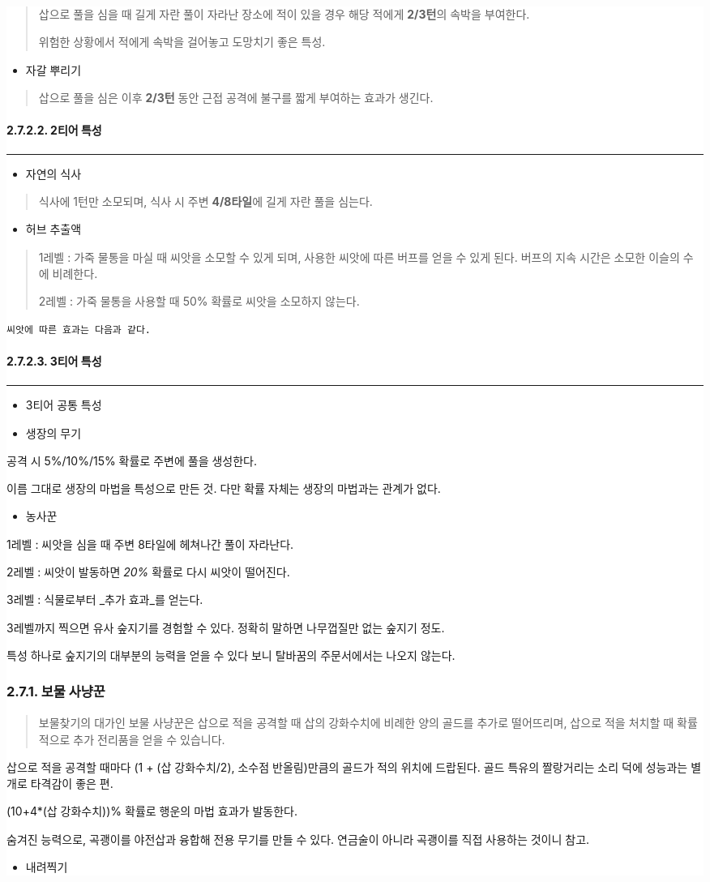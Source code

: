 > 삽으로 풀을 심을 때 길게 자란 풀이 자라난 장소에 적이 있을 경우 해당 적에게 **2/3턴**의 속박을 부여한다.
>
> 위험한 상황에서 적에게 속박을 걸어놓고 도망치기 좋은 특성.

- 자갈 뿌리기

> 삽으로 풀을 심은 이후 **2/3턴** 동안 근접 공격에 불구를 짧게 부여하는 효과가 생긴다.

#### 2.7.2.2. 2티어 특성
----

- 자연의 식사

> 식사에 1턴만 소모되며, 식사 시 주변 **4/8타일**에 길게 자란 풀을 심는다.

- 허브 추출액

> 1레벨 : 가죽 물통을 마실 때 씨앗을 소모할 수 있게 되며, 사용한 씨앗에 따른 버프를 얻을 수 있게 된다. 버프의 지속 시간은 소모한 이슬의 수에 비례한다.
>
> 2레벨 : 가죽 물통을 사용할 때 50% 확률로 씨앗을 소모하지 않는다.

    씨앗에 따른 효과는 다음과 같다.
    


#### 2.7.2.3. 3티어 특성
----

- 3티어 공통 특성

- 생장의 무기

공격 시 5%/10%/15% 확률로 주변에 풀을 생성한다.

이름 그대로 생장의 마법을 특성으로 만든 것. 다만 확률 자체는 생장의 마법과는 관계가 없다.

- 농사꾼

1레벨 : 씨앗을 심을 때 주변 8타일에 헤쳐나간 풀이 자라난다.

2레벨 : 씨앗이 발동하면 _20%_ 확률로 다시 씨앗이 떨어진다.

3레벨 : 식물로부터 _추가 효과_를 얻는다.

3레벨까지 찍으면 유사 숲지기를 경험할 수 있다. 정확히 말하면 나무껍질만 없는 숲지기 정도.

특성 하나로 숲지기의 대부분의 능력을 얻을 수 있다 보니 탈바꿈의 주문서에서는 나오지 않는다.

### 2.7.1. 보물 사냥꾼

> 보물찾기의 대가인 보물 사냥꾼은 삽으로 적을 공격할 때 삽의 강화수치에 비례한 양의 골드를 추가로 떨어뜨리며, 삽으로 적을 처치할 때 확률적으로 추가 전리품을 얻을 수 있습니다.

삽으로 적을 공격할 때마다 (1 + (삽 강화수치/2), 소수점 반올림)만큼의 골드가 적의 위치에 드랍된다.
골드 특유의 짤랑거리는 소리 덕에 성능과는 별개로 타격감이 좋은 편.

(10+4*(삽 강화수치))% 확률로 행운의 마법 효과가 발동한다.

숨겨진 능력으로, 곡괭이를 야전삽과 융합해 전용 무기를 만들 수 있다. 연금술이 아니라 곡괭이를 직접 사용하는 것이니 참고.

- 내려찍기
